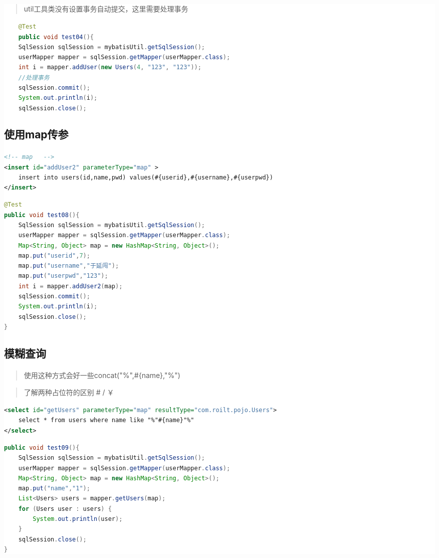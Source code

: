> util工具类没有设置事务自动提交，这里需要处理事务
>

```java
    @Test
    public void test04(){
    SqlSession sqlSession = mybatisUtil.getSqlSession();
    userMapper mapper = sqlSession.getMapper(userMapper.class);
    int i = mapper.addUser(new Users(4, "123", "123"));
    //处理事务
    sqlSession.commit();
    System.out.println(i);
    sqlSession.close();
```

## 使用map传参

```xml
<!-- map   -->
<insert id="addUser2" parameterType="map" >
    insert into users(id,name,pwd) values(#{userid},#{username},#{userpwd})
</insert>
```

```java
@Test
public void test08(){
    SqlSession sqlSession = mybatisUtil.getSqlSession();
    userMapper mapper = sqlSession.getMapper(userMapper.class);
    Map<String, Object> map = new HashMap<String, Object>();
    map.put("userid",7);
    map.put("username","于延闯");
    map.put("userpwd","123");
    int i = mapper.addUser2(map);
    sqlSession.commit();
    System.out.println(i);
    sqlSession.close();
}
```

## 模糊查询

> 使用这种方式会好一些concat("%",#{name},"%")

> 了解两种占位符的区别  # / ￥

```xml
<select id="getUsers" parameterType="map" resultType="com.roilt.pojo.Users">
    select * from users where name like "%"#{name}"%"
</select>
```

```java
public void test09(){
    SqlSession sqlSession = mybatisUtil.getSqlSession();
    userMapper mapper = sqlSession.getMapper(userMapper.class);
    Map<String, Object> map = new HashMap<String, Object>();
    map.put("name","1");
    List<Users> users = mapper.getUsers(map);
    for (Users user : users) {
        System.out.println(user);
    }
    sqlSession.close();
}
```
